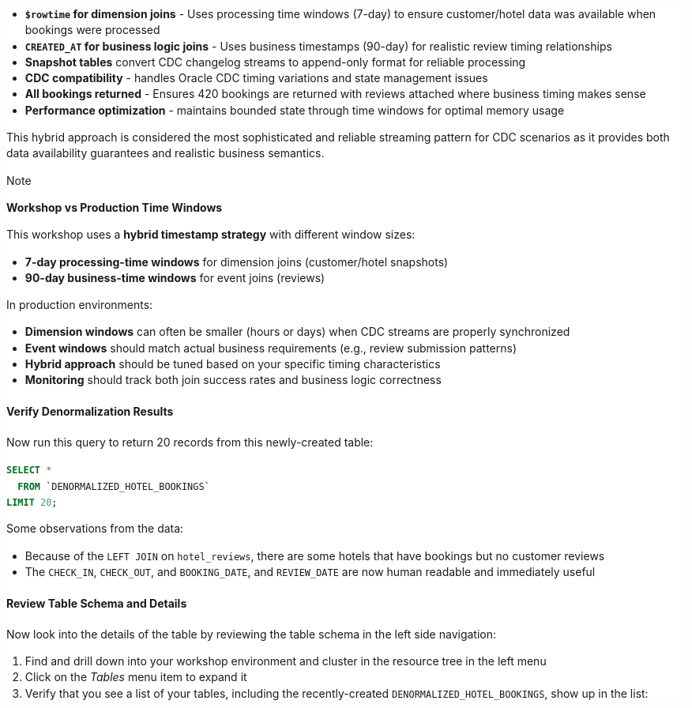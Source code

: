 - **`$rowtime` for dimension joins** - Uses processing time windows (7-day) to ensure customer/hotel data was available when bookings were processed
- **`CREATED_AT` for business logic joins** - Uses business timestamps (90-day) for realistic review timing relationships
- **Snapshot tables** convert CDC changelog streams to append-only format for reliable processing
- **CDC compatibility** - handles Oracle CDC timing variations and state management issues
- **All bookings returned** - Ensures 420 bookings are returned with reviews attached where business timing makes sense
- **Performance optimization** - maintains bounded state through time windows for optimal memory usage

This hybrid approach is considered the most sophisticated and reliable streaming pattern for CDC scenarios as it provides both data availability guarantees and realistic business semantics.

> [!NOTE]
> **Workshop vs Production Time Windows**
>
> This workshop uses a **hybrid timestamp strategy** with different window sizes:
>
> - **7-day processing-time windows** for dimension joins (customer/hotel snapshots)
> - **90-day business-time windows** for event joins (reviews)
>
> In production environments:
>
> - **Dimension windows** can often be smaller (hours or days) when CDC streams are properly synchronized
> - **Event windows** should match actual business requirements (e.g., review submission patterns)
> - **Hybrid approach** should be tuned based on your specific timing characteristics
> - **Monitoring** should track both join success rates and business logic correctness

#### Verify Denormalization Results

Now run this query to return 20 records from this newly-created table:

```sql
SELECT *
  FROM `DENORMALIZED_HOTEL_BOOKINGS`
LIMIT 20;
```

Some observations from the data:

- Because of the `LEFT JOIN` on `hotel_reviews`, there are some hotels that have bookings but no customer reviews
- The `CHECK_IN`, `CHECK_OUT`, and `BOOKING_DATE`, and `REVIEW_DATE` are now human readable and immediately useful

#### Review Table Schema and Details

Now look into the details of the table by reviewing the table schema in the left
side navigation:

1. Find and drill down into your workshop environment and cluster in the resource
   tree in the left menu
2. Click on the *Tables* menu item to expand it
3. Verify that you see a list of your tables, including the recently-created
   `DENORMALIZED_HOTEL_BOOKINGS`, show up in the list:
